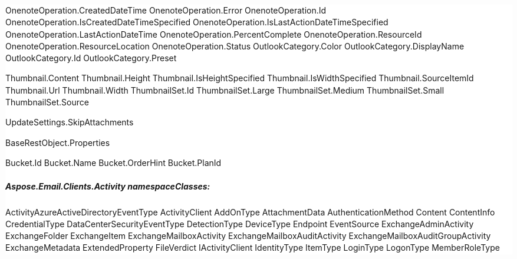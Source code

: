 OnenoteOperation.CreatedDateTime
OnenoteOperation.Error
OnenoteOperation.Id
OnenoteOperation.IsCreatedDateTimeSpecified
OnenoteOperation.IsLastActionDateTimeSpecified
OnenoteOperation.LastActionDateTime
OnenoteOperation.PercentComplete
OnenoteOperation.ResourceId
OnenoteOperation.ResourceLocation
OnenoteOperation.Status
OutlookCategory.Color
OutlookCategory.DisplayName
OutlookCategory.Id
OutlookCategory.Preset

Thumbnail.Content
Thumbnail.Height
Thumbnail.IsHeightSpecified
Thumbnail.IsWidthSpecified
Thumbnail.SourceItemId
Thumbnail.Url
Thumbnail.Width
ThumbnailSet.Id
ThumbnailSet.Large
ThumbnailSet.Medium
ThumbnailSet.Small
ThumbnailSet.Source

UpdateSettings.SkipAttachments

BaseRestObject.Properties

Bucket.Id
Bucket.Name
Bucket.OrderHint
Bucket.PlanId
##### **Aspose.Email.Clients.Activity namespaceClasses:**
ActivityAzureActiveDirectoryEventType
ActivityClient
AddOnType
AttachmentData
AuthenticationMethod
Content
ContentInfo
CredentialType
DataCenterSecurityEventType
DetectionType
DeviceType
Endpoint
EventSource
ExchangeAdminActivity
ExchangeFolder
ExchangeItem
ExchangeMailboxActivity
ExchangeMailboxAuditActivity
ExchangeMailboxAuditGroupActivity
ExchangeMetadata
ExtendedProperty
FileVerdict
IActivityClient
IdentityType
ItemType
LoginType
LogonType
MemberRoleType